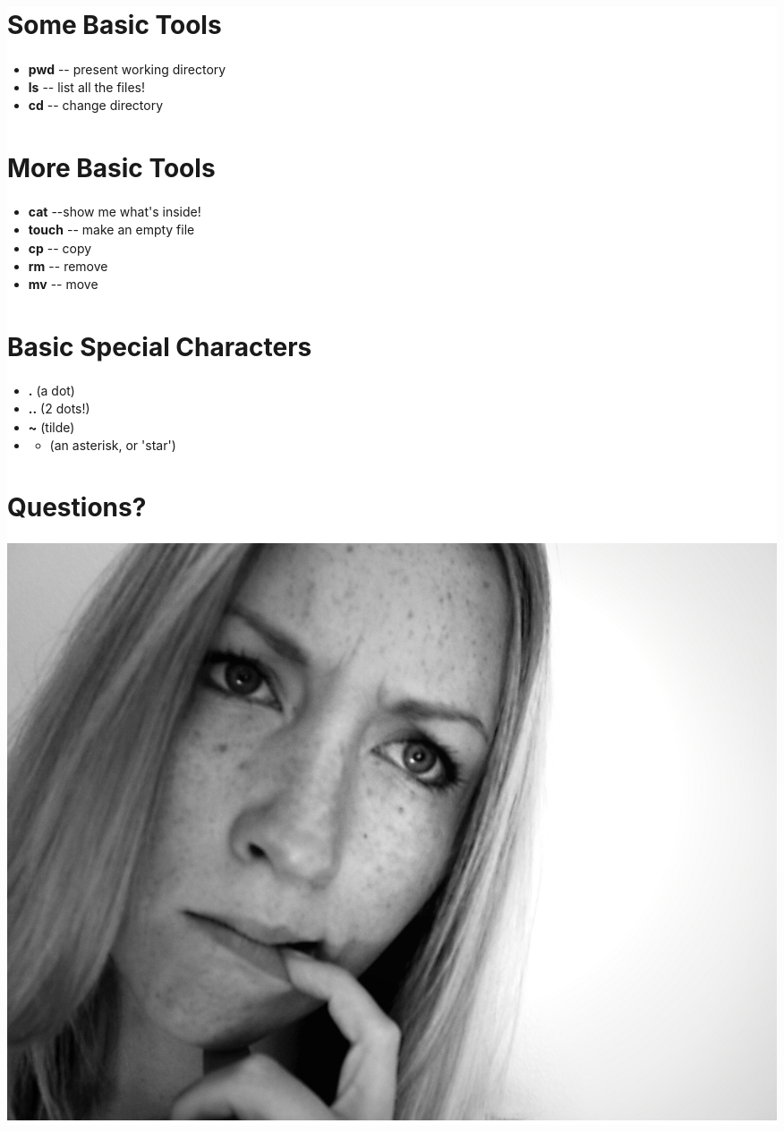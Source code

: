 # Some Basic Tools
* **pwd** -- present working directory
* **ls** -- list all the files!
* **cd** -- change directory

# More Basic Tools
* **cat** --show me what's inside!
* **touch** -- make an empty file
* **cp** -- copy
* **rm** -- remove
* **mv** -- move

# Basic Special Characters
* **.** (a dot)
* **..** (2 dots!)
* **~** (tilde)
* * (an asterisk, or 'star')

# Questions?
![questions](disconcerted_face.jpg)
